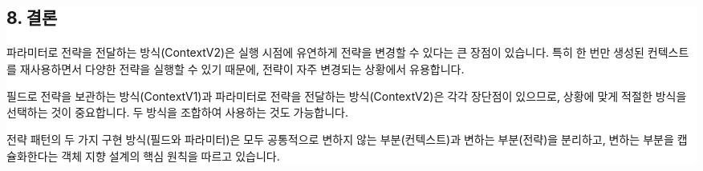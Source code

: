 ## 8. 결론

파라미터로 전략을 전달하는 방식(ContextV2)은 실행 시점에 유연하게 전략을 변경할 수 있다는 큰 장점이 있습니다. 특히 한 번만 생성된 컨텍스트를 재사용하면서 다양한 전략을 실행할 수 있기 때문에, 전략이 자주 변경되는 상황에서 유용합니다.

필드로 전략을 보관하는 방식(ContextV1)과 파라미터로 전략을 전달하는 방식(ContextV2)은 각각 장단점이 있으므로, 상황에 맞게 적절한 방식을 선택하는 것이 중요합니다. 두 방식을 조합하여 사용하는 것도 가능합니다.

전략 패턴의 두 가지 구현 방식(필드와 파라미터)은 모두 공통적으로 변하지 않는 부분(컨텍스트)과 변하는 부분(전략)을 분리하고, 변하는 부분을 캡슐화한다는 객체 지향 설계의 핵심 원칙을 따르고 있습니다.
